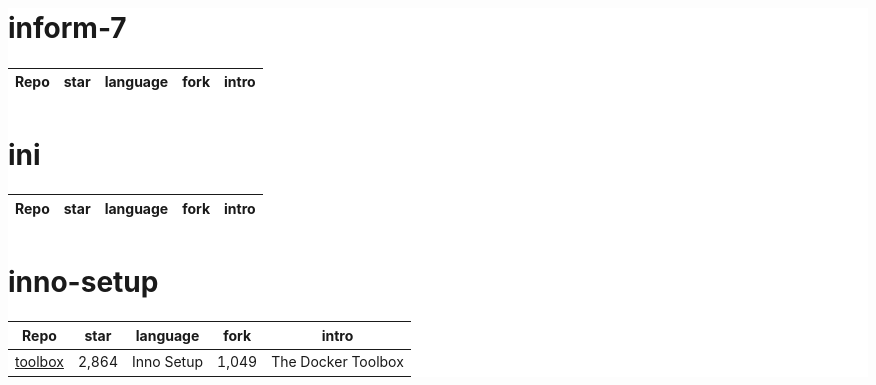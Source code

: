 
# inform-7

Repo|star|language|fork|intro
-|-|-|-|-



# ini

Repo|star|language|fork|intro
-|-|-|-|-



# inno-setup

Repo|star|language|fork|intro
-|-|-|-|-
[toolbox](https://github.com/docker/toolbox)|2,864|Inno Setup|1,049|The Docker Toolbox
